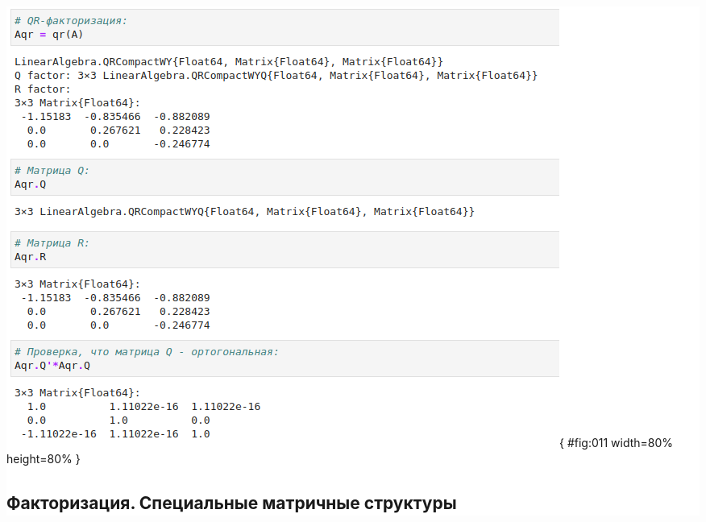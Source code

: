 ![Пример вычисления QR-факторизации и определение составного типа факторизации для его хранения](image/11.png){ #fig:011 width=80% height=80% }

## Факторизация. Специальные матричные структуры
